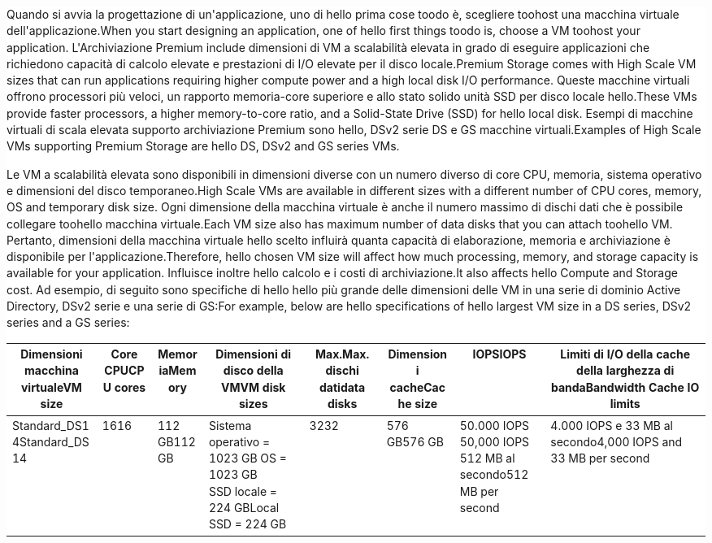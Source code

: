 <span data-ttu-id="82886-395">Quando si avvia la progettazione di un'applicazione, uno di hello prima cose toodo è, scegliere toohost una macchina virtuale dell'applicazione.</span><span class="sxs-lookup"><span data-stu-id="82886-395">When you start designing an application, one of hello first things toodo is, choose a VM toohost your application.</span></span> <span data-ttu-id="82886-396">L'Archiviazione Premium include dimensioni di VM a scalabilità elevata in grado di eseguire applicazioni che richiedono capacità di calcolo elevate e prestazioni di I/O elevate per il disco locale.</span><span class="sxs-lookup"><span data-stu-id="82886-396">Premium Storage comes with High Scale VM sizes that can run applications requiring higher compute power and a high local disk I/O performance.</span></span> <span data-ttu-id="82886-397">Queste macchine virtuali offrono processori più veloci, un rapporto memoria-core superiore e allo stato solido unità SSD per disco locale hello.</span><span class="sxs-lookup"><span data-stu-id="82886-397">These VMs provide faster processors, a higher memory-to-core ratio, and a Solid-State Drive (SSD) for hello local disk.</span></span> <span data-ttu-id="82886-398">Esempi di macchine virtuali di scala elevata supporto archiviazione Premium sono hello, DSv2 serie DS e GS macchine virtuali.</span><span class="sxs-lookup"><span data-stu-id="82886-398">Examples of High Scale VMs supporting Premium Storage are hello DS, DSv2 and GS series VMs.</span></span>

<span data-ttu-id="82886-399">Le VM a scalabilità elevata sono disponibili in dimensioni diverse con un numero diverso di core CPU, memoria, sistema operativo e dimensioni del disco temporaneo.</span><span class="sxs-lookup"><span data-stu-id="82886-399">High Scale VMs are available in different sizes with a different number of CPU cores, memory, OS and temporary disk size.</span></span> <span data-ttu-id="82886-400">Ogni dimensione della macchina virtuale è anche il numero massimo di dischi dati che è possibile collegare toohello macchina virtuale.</span><span class="sxs-lookup"><span data-stu-id="82886-400">Each VM size also has maximum number of data disks that you can attach toohello VM.</span></span> <span data-ttu-id="82886-401">Pertanto, dimensioni della macchina virtuale hello scelto influirà quanta capacità di elaborazione, memoria e archiviazione è disponibile per l'applicazione.</span><span class="sxs-lookup"><span data-stu-id="82886-401">Therefore, hello chosen VM size will affect how much processing, memory, and storage capacity is available for your application.</span></span> <span data-ttu-id="82886-402">Influisce inoltre hello calcolo e i costi di archiviazione.</span><span class="sxs-lookup"><span data-stu-id="82886-402">It also affects hello Compute and Storage cost.</span></span> <span data-ttu-id="82886-403">Ad esempio, di seguito sono specifiche di hello hello più grande delle dimensioni delle VM in una serie di dominio Active Directory, DSv2 serie e una serie di GS:</span><span class="sxs-lookup"><span data-stu-id="82886-403">For example, below are hello specifications of hello largest VM size in a DS series, DSv2 series and a GS series:</span></span>

| <span data-ttu-id="82886-404">Dimensioni macchina virtuale</span><span class="sxs-lookup"><span data-stu-id="82886-404">VM size</span></span> | <span data-ttu-id="82886-405">Core CPU</span><span class="sxs-lookup"><span data-stu-id="82886-405">CPU cores</span></span> | <span data-ttu-id="82886-406">Memoria</span><span class="sxs-lookup"><span data-stu-id="82886-406">Memory</span></span> | <span data-ttu-id="82886-407">Dimensioni di disco della VM</span><span class="sxs-lookup"><span data-stu-id="82886-407">VM disk sizes</span></span> | <span data-ttu-id="82886-408">Max.</span><span class="sxs-lookup"><span data-stu-id="82886-408">Max.</span></span> <span data-ttu-id="82886-409">dischi dati</span><span class="sxs-lookup"><span data-stu-id="82886-409">data disks</span></span> | <span data-ttu-id="82886-410">Dimensioni cache</span><span class="sxs-lookup"><span data-stu-id="82886-410">Cache size</span></span> | <span data-ttu-id="82886-411">IOPS</span><span class="sxs-lookup"><span data-stu-id="82886-411">IOPS</span></span> | <span data-ttu-id="82886-412">Limiti di I/O della cache della larghezza di banda</span><span class="sxs-lookup"><span data-stu-id="82886-412">Bandwidth Cache IO limits</span></span> |
| --- | --- | --- | --- | --- | --- | --- | --- |
| <span data-ttu-id="82886-413">Standard_DS14</span><span class="sxs-lookup"><span data-stu-id="82886-413">Standard_DS14</span></span> |<span data-ttu-id="82886-414">16</span><span class="sxs-lookup"><span data-stu-id="82886-414">16</span></span> |<span data-ttu-id="82886-415">112 GB</span><span class="sxs-lookup"><span data-stu-id="82886-415">112 GB</span></span> |<span data-ttu-id="82886-416">Sistema operativo = 1023 GB </span><span class="sxs-lookup"><span data-stu-id="82886-416">OS = 1023 GB</span></span> <br> <span data-ttu-id="82886-417">SSD locale = 224 GB</span><span class="sxs-lookup"><span data-stu-id="82886-417">Local SSD = 224 GB</span></span> |<span data-ttu-id="82886-418">32</span><span class="sxs-lookup"><span data-stu-id="82886-418">32</span></span> |<span data-ttu-id="82886-419">576 GB</span><span class="sxs-lookup"><span data-stu-id="82886-419">576 GB</span></span> |<span data-ttu-id="82886-420">50.000 IOPS </span><span class="sxs-lookup"><span data-stu-id="82886-420">50,000 IOPS</span></span> <br> <span data-ttu-id="82886-421">512 MB al secondo</span><span class="sxs-lookup"><span data-stu-id="82886-421">512 MB per second</span></span> |<span data-ttu-id="82886-422">4.000 IOPS e 33 MB al secondo</span><span class="sxs-lookup"><span data-stu-id="82886-422">4,000 IOPS and 33 MB per second</span></span> |